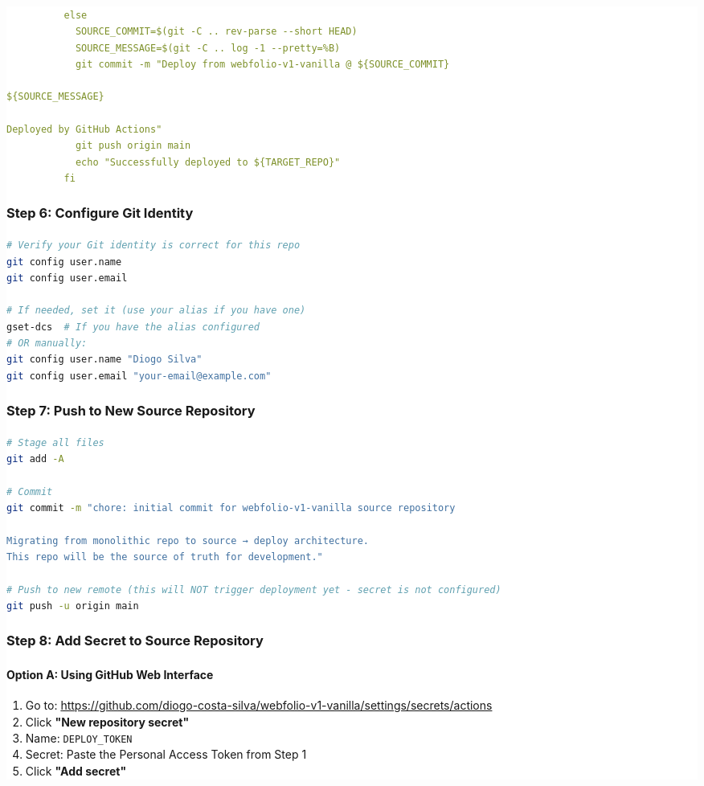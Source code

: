 ```yaml
          else
            SOURCE_COMMIT=$(git -C .. rev-parse --short HEAD)
            SOURCE_MESSAGE=$(git -C .. log -1 --pretty=%B)
            git commit -m "Deploy from webfolio-v1-vanilla @ ${SOURCE_COMMIT}

${SOURCE_MESSAGE}

Deployed by GitHub Actions"
            git push origin main
            echo "Successfully deployed to ${TARGET_REPO}"
          fi
```

### Step 6: Configure Git Identity

```bash
# Verify your Git identity is correct for this repo
git config user.name
git config user.email

# If needed, set it (use your alias if you have one)
gset-dcs  # If you have the alias configured
# OR manually:
git config user.name "Diogo Silva"
git config user.email "your-email@example.com"
```

### Step 7: Push to New Source Repository

```bash
# Stage all files
git add -A

# Commit
git commit -m "chore: initial commit for webfolio-v1-vanilla source repository

Migrating from monolithic repo to source → deploy architecture.
This repo will be the source of truth for development."

# Push to new remote (this will NOT trigger deployment yet - secret is not configured)
git push -u origin main
```

### Step 8: Add Secret to Source Repository

#### Option A: Using GitHub Web Interface

1. Go to: https://github.com/diogo-costa-silva/webfolio-v1-vanilla/settings/secrets/actions
2. Click **"New repository secret"**
3. Name: `DEPLOY_TOKEN`
4. Secret: Paste the Personal Access Token from Step 1
5. Click **"Add secret"**
